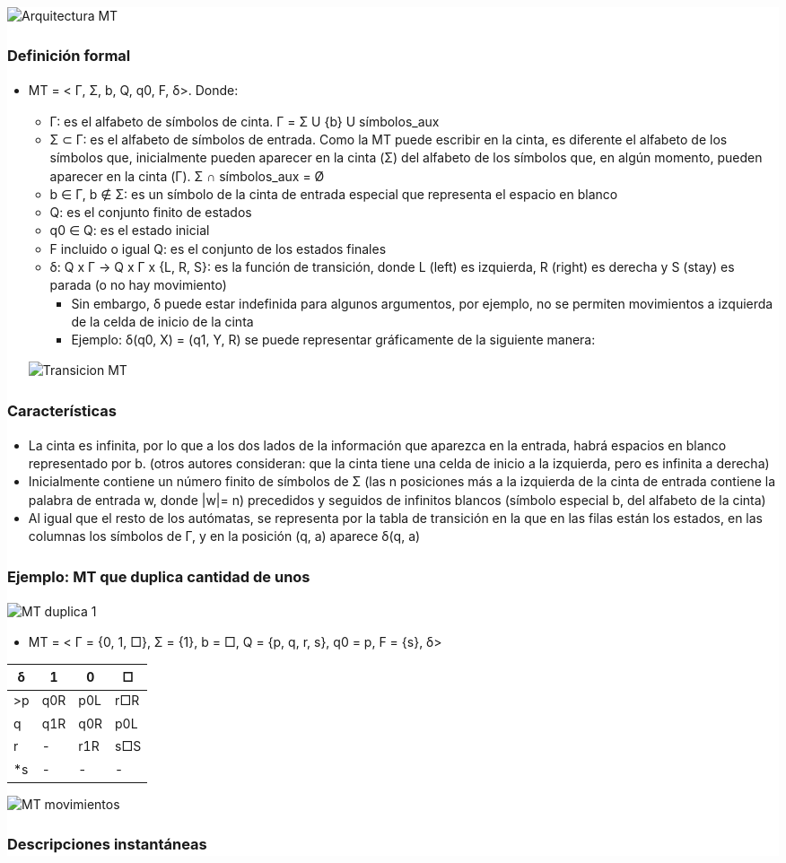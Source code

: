   ![Arquitectura MT](img/MT-arquitectura.png)

### Definición formal

* MT = < Г, Σ, b, Q, q0, F, δ>. Donde:
  * Г: es el alfabeto de símbolos de cinta. Г = Σ U {b} U símbolos_aux
  * Σ ⊂ Г: es el alfabeto de símbolos de entrada. Como la MT puede escribir en la cinta, es diferente el alfabeto de los símbolos que, inicialmente pueden aparecer en la cinta (Σ) del alfabeto de los símbolos que, en algún momento, pueden aparecer en la cinta (Г). Σ ∩ símbolos_aux = Ø
  * b ∈ Г, b ∉ Σ: es un símbolo de la cinta de entrada especial que representa el espacio en blanco
  * Q: es el conjunto finito de estados
  * q0 ∈ Q: es el estado inicial
  * F incluido o igual Q: es el conjunto de los estados finales
  * δ: Q x Г -> Q x Г x {L, R, S}: es la función de transición, donde L (left) es izquierda, R (right) es derecha y S (stay) es parada (o no hay movimiento)
    * Sin embargo, δ puede estar indefinida para algunos argumentos, por ejemplo, no se permiten movimientos a izquierda de la celda de inicio de la cinta
    * Ejemplo: δ(q0, X) = (q1, Y, R) se puede representar gráficamente de la siguiente manera:

  ![Transicion MT](img/MT-transicion.png)

### Características

* La cinta es infinita, por lo que a los dos lados de la información que aparezca en la entrada, habrá espacios en blanco representado por b. (otros autores consideran: que la cinta tiene una celda de inicio a la izquierda, pero es infinita a derecha)
* Inicialmente contiene un número finito de símbolos de Σ (las n posiciones más a la izquierda de la cinta de entrada contiene la palabra de entrada w, donde |w|= n) precedidos y seguidos de infinitos blancos (símbolo especial b, del alfabeto de la cinta)
* Al igual que el resto de los autómatas, se representa por la tabla de transición en la que en las filas están los estados, en las columnas los símbolos de Г, y en la posición (q, a) aparece δ(q, a)

### Ejemplo: MT que duplica cantidad de unos

  ![MT duplica 1](img/MT-duplica1.png)

* MT = < Г = {0, 1, □}, Σ = {1}, b = □, Q = {p, q, r, s}, q0 = p, F = {s}, δ>

| δ | 1 | 0 | □ |
| -- | -- | -- | -- |
| >p | q0R | p0L | r□R |
| q | q1R | q0R | p0L |
| r | - | r1R | s□S |
| *s | -  | - | - |

  ![MT movimientos](img/MT-movimientos.png)

### Descripciones instantáneas
